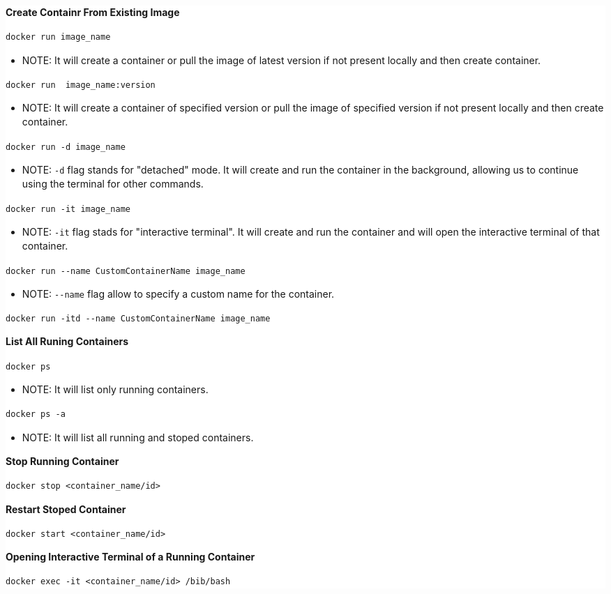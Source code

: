 **Create Containr From Existing Image**

```
docker run image_name
```
- NOTE: It will create a container or pull the image of latest version if not present locally and then create container. 
 
```
docker run  image_name:version
```
- NOTE: It will create a container of specified version or pull the image of specified version if not present locally and then create container. 

```
docker run -d image_name
```
- NOTE: `-d` flag stands for "detached" mode. It will create and run the container in the background, allowing us to continue using the terminal for other commands.

```
docker run -it image_name
```
- NOTE: `-it` flag stads for "interactive terminal". It will create and run the container and will open the interactive terminal of that container.

```
docker run --name CustomContainerName image_name
```
- NOTE: `--name` flag  allow to specify a custom name for the container.

```
docker run -itd --name CustomContainerName image_name
```

**List All Runing Containers**
```
docker ps
```
- NOTE: It will list only running containers.
```
docker ps -a
```
- NOTE: It will list all running and stoped containers.

**Stop Running Container**
```
docker stop <container_name/id>
```

**Restart Stoped Container**
```
docker start <container_name/id>
```

**Opening Interactive Terminal of a Running Container**
```
docker exec -it <container_name/id> /bib/bash
```
